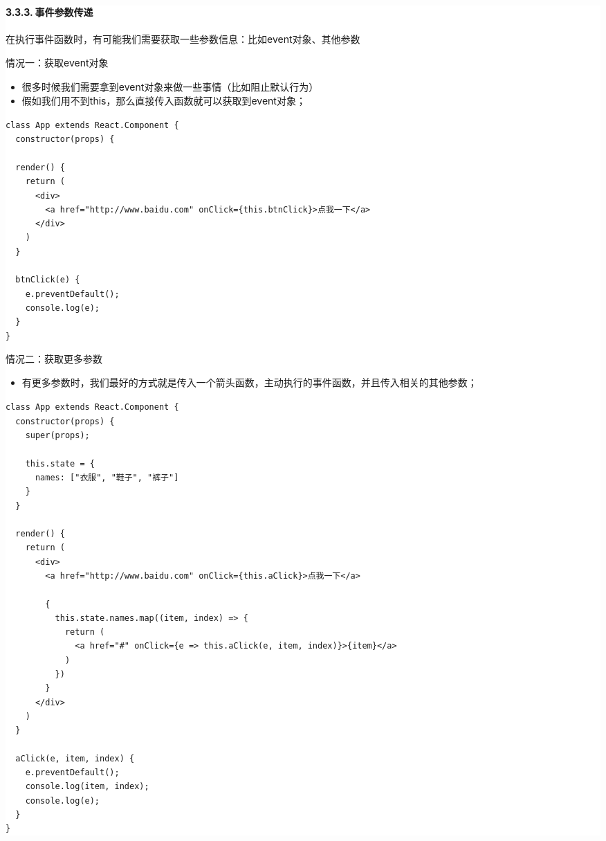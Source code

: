 #### 3.3.3. 事件参数传递

在执行事件函数时，有可能我们需要获取一些参数信息：比如event对象、其他参数

情况一：获取event对象

- 很多时候我们需要拿到event对象来做一些事情（比如阻止默认行为）
- 假如我们用不到this，那么直接传入函数就可以获取到event对象；

```
class App extends React.Component {
  constructor(props) {

  render() {
    return (
      <div>
        <a href="http://www.baidu.com" onClick={this.btnClick}>点我一下</a>
      </div>
    )
  }

  btnClick(e) {
    e.preventDefault();
    console.log(e);
  }
}
```

情况二：获取更多参数

- 有更多参数时，我们最好的方式就是传入一个箭头函数，主动执行的事件函数，并且传入相关的其他参数；

```
class App extends React.Component {
  constructor(props) {
    super(props);

    this.state = {
      names: ["衣服", "鞋子", "裤子"]
    }
  }

  render() {
    return (
      <div>
        <a href="http://www.baidu.com" onClick={this.aClick}>点我一下</a>

        {
          this.state.names.map((item, index) => {
            return (
              <a href="#" onClick={e => this.aClick(e, item, index)}>{item}</a>
            )
          })
        }
      </div>
    )
  }

  aClick(e, item, index) {
    e.preventDefault();
    console.log(item, index);
    console.log(e);
  }
}
```



